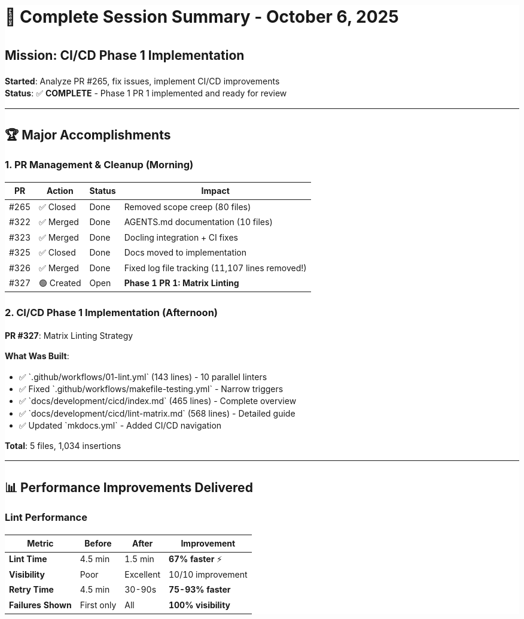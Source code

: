 # 🎉 Complete Session Summary - October 6, 2025

## Mission: CI/CD Phase 1 Implementation

**Started**: Analyze PR #265, fix issues, implement CI/CD improvements  
**Status**: ✅ **COMPLETE** - Phase 1 PR 1 implemented and ready for review

---

## 🏆 Major Accomplishments

### 1. PR Management & Cleanup (Morning)

| PR | Action | Status | Impact |
|----|--------|--------|--------|
| #265 | ✅ Closed | Done | Removed scope creep (80 files) |
| #322 | ✅ Merged | Done | AGENTS.md documentation (10 files) |
| #323 | ✅ Merged | Done | Docling integration + CI fixes |
| #325 | ✅ Closed | Done | Docs moved to implementation |
| #326 | ✅ Merged | Done | Fixed log file tracking (11,107 lines removed!) |
| #327 | 🟢 Created | Open | **Phase 1 PR 1: Matrix Linting** |

### 2. CI/CD Phase 1 Implementation (Afternoon)

**PR #327**: Matrix Linting Strategy

**What Was Built**:
- ✅ \`.github/workflows/01-lint.yml\` (143 lines) - 10 parallel linters
- ✅ Fixed \`.github/workflows/makefile-testing.yml\` - Narrow triggers
- ✅ \`docs/development/cicd/index.md\` (465 lines) - Complete overview
- ✅ \`docs/development/cicd/lint-matrix.md\` (568 lines) - Detailed guide
- ✅ Updated \`mkdocs.yml\` - Added CI/CD navigation

**Total**: 5 files, 1,034 insertions

---

## 📊 Performance Improvements Delivered

### Lint Performance

| Metric | Before | After | Improvement |
|--------|--------|-------|-------------|
| **Lint Time** | 4.5 min | 1.5 min | **67% faster** ⚡ |
| **Visibility** | Poor | Excellent | 10/10 improvement |
| **Retry Time** | 4.5 min | 30-90s | **75-93% faster** |
| **Failures Shown** | First only | All | **100% visibility** |

